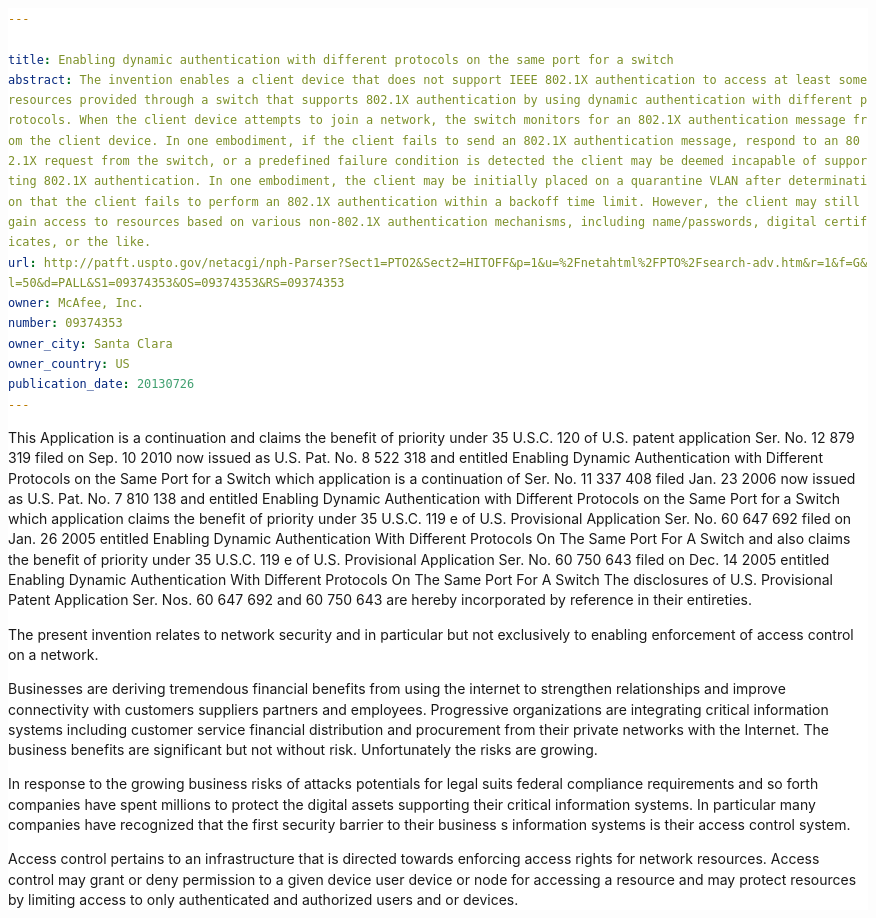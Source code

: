```yaml
---

title: Enabling dynamic authentication with different protocols on the same port for a switch
abstract: The invention enables a client device that does not support IEEE 802.1X authentication to access at least some resources provided through a switch that supports 802.1X authentication by using dynamic authentication with different protocols. When the client device attempts to join a network, the switch monitors for an 802.1X authentication message from the client device. In one embodiment, if the client fails to send an 802.1X authentication message, respond to an 802.1X request from the switch, or a predefined failure condition is detected the client may be deemed incapable of supporting 802.1X authentication. In one embodiment, the client may be initially placed on a quarantine VLAN after determination that the client fails to perform an 802.1X authentication within a backoff time limit. However, the client may still gain access to resources based on various non-802.1X authentication mechanisms, including name/passwords, digital certificates, or the like.
url: http://patft.uspto.gov/netacgi/nph-Parser?Sect1=PTO2&Sect2=HITOFF&p=1&u=%2Fnetahtml%2FPTO%2Fsearch-adv.htm&r=1&f=G&l=50&d=PALL&S1=09374353&OS=09374353&RS=09374353
owner: McAfee, Inc.
number: 09374353
owner_city: Santa Clara
owner_country: US
publication_date: 20130726
---
```

This Application is a continuation and claims the benefit of priority under 35 U.S.C. 120 of U.S. patent application Ser. No. 12 879 319 filed on Sep. 10 2010 now issued as U.S. Pat. No. 8 522 318 and entitled Enabling Dynamic Authentication with Different Protocols on the Same Port for a Switch which application is a continuation of Ser. No. 11 337 408 filed Jan. 23 2006 now issued as U.S. Pat. No. 7 810 138 and entitled Enabling Dynamic Authentication with Different Protocols on the Same Port for a Switch which application claims the benefit of priority under 35 U.S.C. 119 e of U.S. Provisional Application Ser. No. 60 647 692 filed on Jan. 26 2005 entitled Enabling Dynamic Authentication With Different Protocols On The Same Port For A Switch and also claims the benefit of priority under 35 U.S.C. 119 e of U.S. Provisional Application Ser. No. 60 750 643 filed on Dec. 14 2005 entitled Enabling Dynamic Authentication With Different Protocols On The Same Port For A Switch The disclosures of U.S. Provisional Patent Application Ser. Nos. 60 647 692 and 60 750 643 are hereby incorporated by reference in their entireties.

The present invention relates to network security and in particular but not exclusively to enabling enforcement of access control on a network.

Businesses are deriving tremendous financial benefits from using the internet to strengthen relationships and improve connectivity with customers suppliers partners and employees. Progressive organizations are integrating critical information systems including customer service financial distribution and procurement from their private networks with the Internet. The business benefits are significant but not without risk. Unfortunately the risks are growing.

In response to the growing business risks of attacks potentials for legal suits federal compliance requirements and so forth companies have spent millions to protect the digital assets supporting their critical information systems. In particular many companies have recognized that the first security barrier to their business s information systems is their access control system.

Access control pertains to an infrastructure that is directed towards enforcing access rights for network resources. Access control may grant or deny permission to a given device user device or node for accessing a resource and may protect resources by limiting access to only authenticated and authorized users and or devices.

